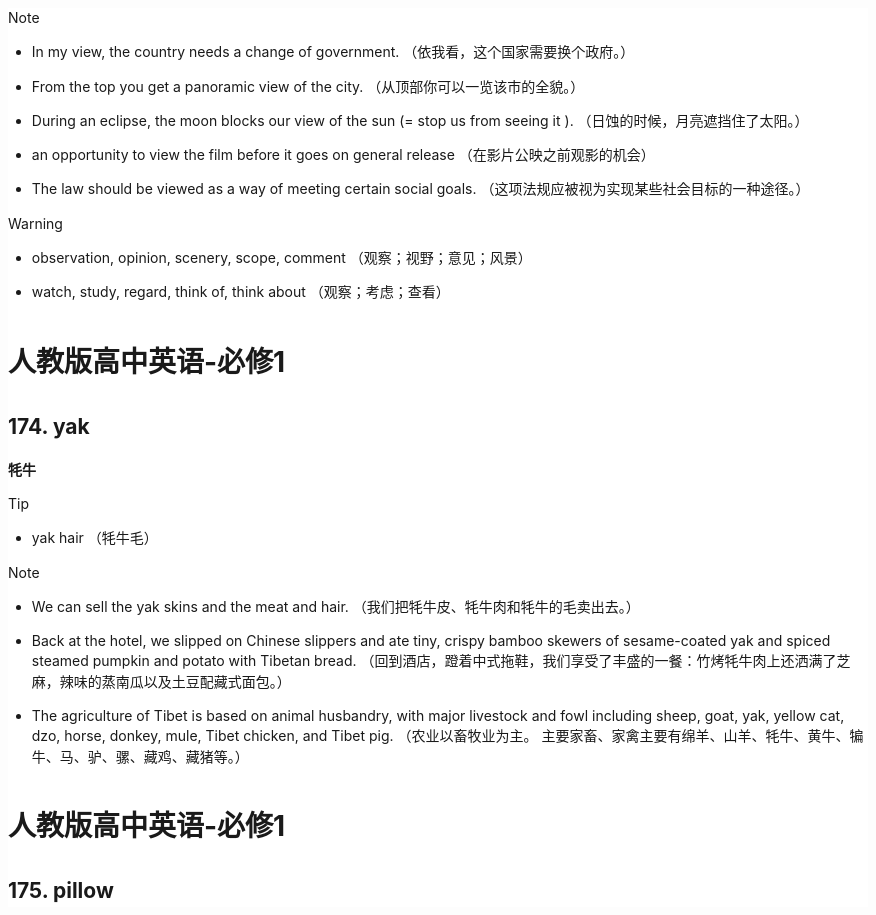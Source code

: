 
> [!NOTE]
>
> - In my view, the country needs a change of government. （依我看，这个国家需要换个政府。）
>
> - From the top you get a panoramic view of the city. （从顶部你可以一览该市的全貌。）
>
> - During an eclipse, the moon blocks our view of the sun (= stop us from seeing it ). （日蚀的时候，月亮遮挡住了太阳。）
>
> - an opportunity to view the film before it goes on general release （在影片公映之前观影的机会）
>
> - The law should be viewed as a way of meeting certain social goals. （这项法规应被视为实现某些社会目标的一种途径。）
>

> [!WARNING]
>
> - observation, opinion, scenery, scope, comment （观察；视野；意见；风景）
>
> - watch, study, regard, think of, think about （观察；考虑；查看）
>

# 人教版高中英语-必修1

## 174. yak

**牦牛**

> [!TIP]
>
> - yak hair （牦牛毛）
>

> [!NOTE]
>
> - We can sell the yak skins and the meat and hair. （我们把牦牛皮、牦牛肉和牦牛的毛卖出去。）
>
> - Back at the hotel, we slipped on Chinese slippers and ate tiny, crispy bamboo skewers of sesame-coated yak and spiced steamed pumpkin and potato with Tibetan bread. （回到酒店，蹬着中式拖鞋，我们享受了丰盛的一餐：竹烤牦牛肉上还洒满了芝麻，辣味的蒸南瓜以及土豆配藏式面包。）
>
> - The agriculture of Tibet is based on animal husbandry, with major livestock and fowl including sheep, goat, yak, yellow cat, dzo, horse, donkey, mule, Tibet chicken, and Tibet pig. （农业以畜牧业为主。 主要家畜、家禽主要有绵羊、山羊、牦牛、黄牛、犏牛、马、驴、骡、藏鸡、藏猪等。）
>

# 人教版高中英语-必修1

## 175. pillow
